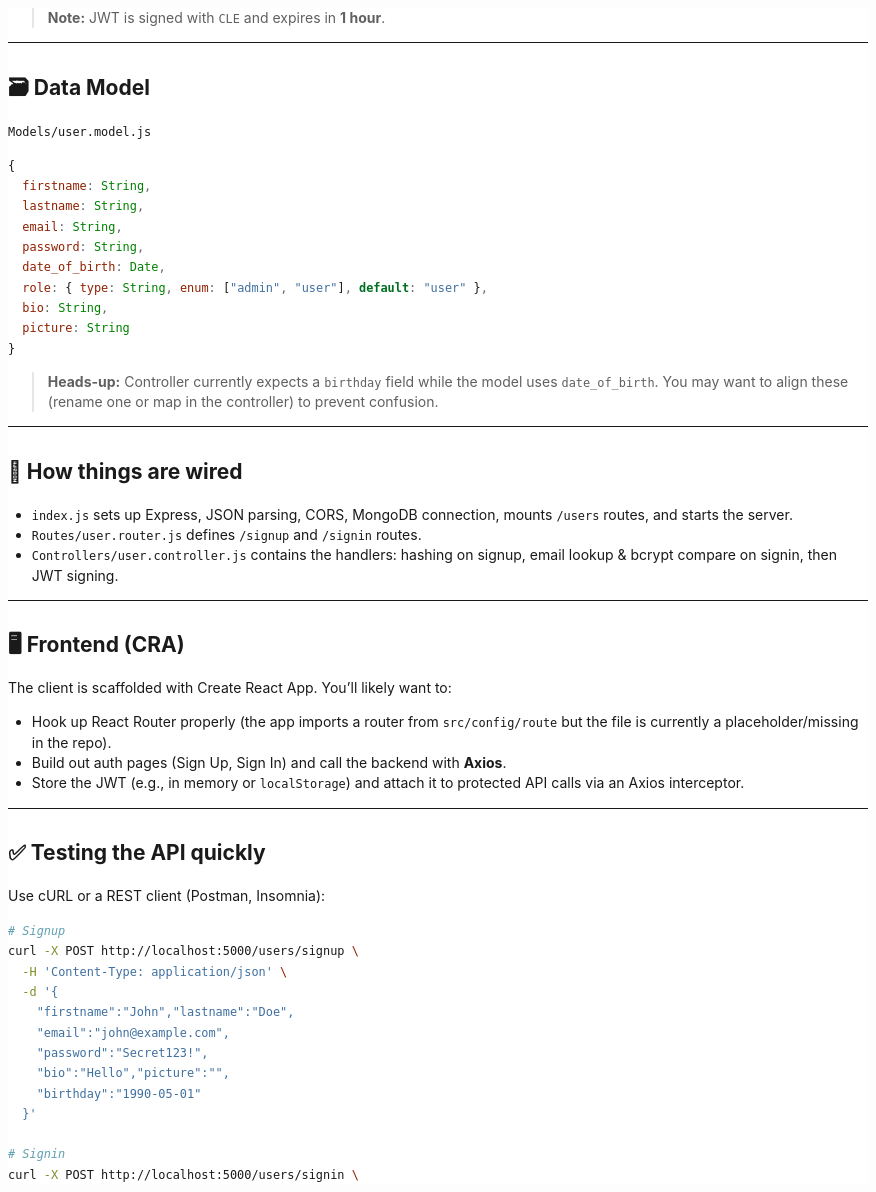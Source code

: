 > **Note:** JWT is signed with `CLE` and expires in **1 hour**.

---

## 🗃️ Data Model

`Models/user.model.js`

```js
{
  firstname: String,
  lastname: String,
  email: String,
  password: String,
  date_of_birth: Date,
  role: { type: String, enum: ["admin", "user"], default: "user" },
  bio: String,
  picture: String
}
```

> **Heads-up:** Controller currently expects a `birthday` field while the model uses `date_of_birth`. You may want to align these (rename one or map in the controller) to prevent confusion.

---

## 🔌 How things are wired

* `index.js` sets up Express, JSON parsing, CORS, MongoDB connection, mounts `/users` routes, and starts the server.
* `Routes/user.router.js` defines `/signup` and `/signin` routes.
* `Controllers/user.controller.js` contains the handlers: hashing on signup, email lookup & bcrypt compare on signin, then JWT signing.

---

## 🖥️ Frontend (CRA)

The client is scaffolded with Create React App. You’ll likely want to:

* Hook up React Router properly (the app imports a router from `src/config/route` but the file is currently a placeholder/missing in the repo).
* Build out auth pages (Sign Up, Sign In) and call the backend with **Axios**.
* Store the JWT (e.g., in memory or `localStorage`) and attach it to protected API calls via an Axios interceptor.

---

## ✅ Testing the API quickly

Use cURL or a REST client (Postman, Insomnia):

```bash
# Signup
curl -X POST http://localhost:5000/users/signup \
  -H 'Content-Type: application/json' \
  -d '{
    "firstname":"John","lastname":"Doe",
    "email":"john@example.com",
    "password":"Secret123!",
    "bio":"Hello","picture":"",
    "birthday":"1990-05-01"
  }'

# Signin
curl -X POST http://localhost:5000/users/signin \
```